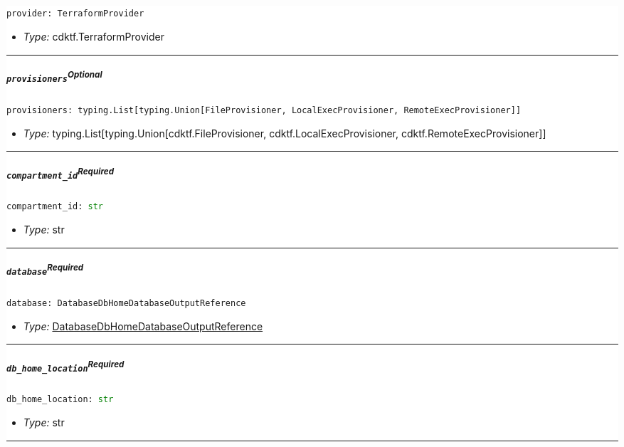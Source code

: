 ```python
provider: TerraformProvider
```

- *Type:* cdktf.TerraformProvider

---

##### `provisioners`<sup>Optional</sup> <a name="provisioners" id="rhizo-co-terraform-provider-oci.databaseDbHome.DatabaseDbHome.property.provisioners"></a>

```python
provisioners: typing.List[typing.Union[FileProvisioner, LocalExecProvisioner, RemoteExecProvisioner]]
```

- *Type:* typing.List[typing.Union[cdktf.FileProvisioner, cdktf.LocalExecProvisioner, cdktf.RemoteExecProvisioner]]

---

##### `compartment_id`<sup>Required</sup> <a name="compartment_id" id="rhizo-co-terraform-provider-oci.databaseDbHome.DatabaseDbHome.property.compartmentId"></a>

```python
compartment_id: str
```

- *Type:* str

---

##### `database`<sup>Required</sup> <a name="database" id="rhizo-co-terraform-provider-oci.databaseDbHome.DatabaseDbHome.property.database"></a>

```python
database: DatabaseDbHomeDatabaseOutputReference
```

- *Type:* <a href="#rhizo-co-terraform-provider-oci.databaseDbHome.DatabaseDbHomeDatabaseOutputReference">DatabaseDbHomeDatabaseOutputReference</a>

---

##### `db_home_location`<sup>Required</sup> <a name="db_home_location" id="rhizo-co-terraform-provider-oci.databaseDbHome.DatabaseDbHome.property.dbHomeLocation"></a>

```python
db_home_location: str
```

- *Type:* str

---
